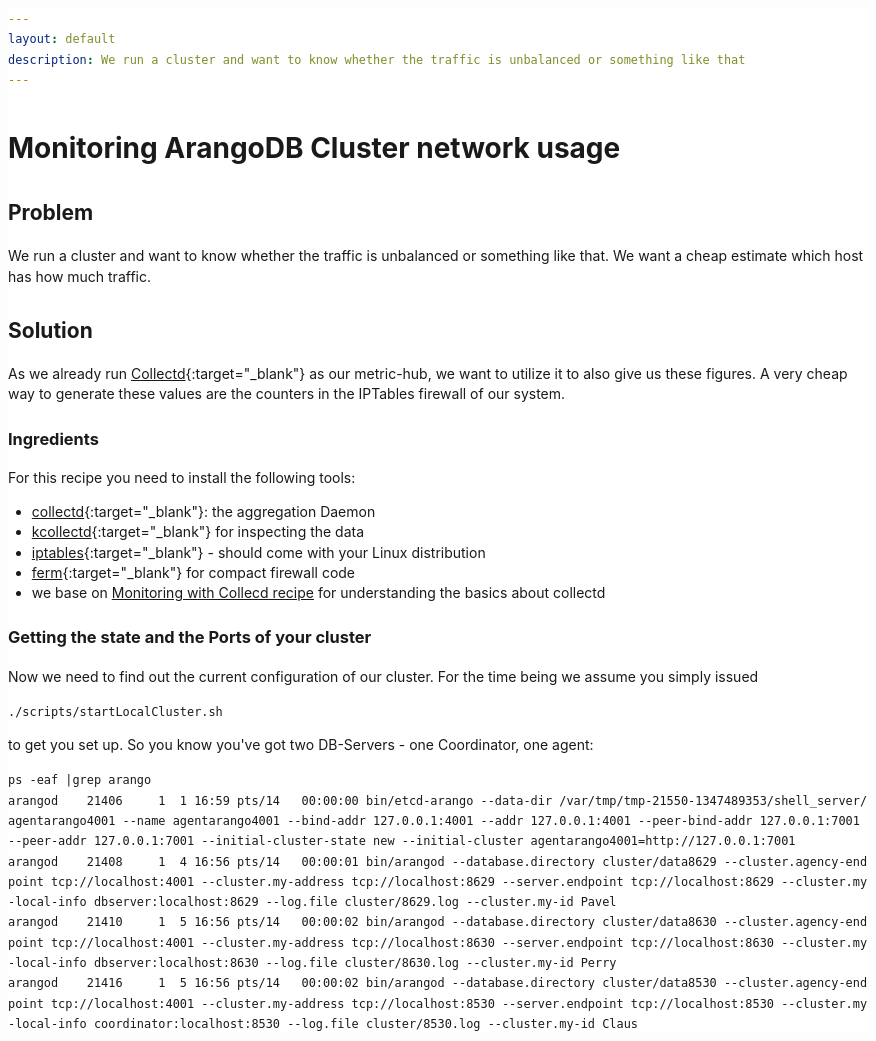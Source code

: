 ```yaml
---
layout: default
description: We run a cluster and want to know whether the traffic is unbalanced or something like that
---
```

# Monitoring ArangoDB Cluster network usage

## Problem

We run a cluster and want to know whether the traffic is unbalanced or something like that. We want a cheap estimate which host has how much traffic.

## Solution

As we already run [Collectd](http://collectd.org){:target="_blank"} as our metric-hub, we want to utilize it to also give us these figures. A very cheap way to generate these values are the counters in the IPTables firewall of our system.

### Ingredients

For this recipe you need to install the following tools:

  * [collectd](https://collectd.org/){:target="_blank"}: the aggregation Daemon
  * [kcollectd](https://www.forwiss.uni-passau.de/~berberic/Linux/kcollectd.html){:target="_blank"} for inspecting the data
  * [iptables](http://en.wikipedia.org/wiki/Iptables){:target="_blank"} - should come with your Linux distribution
  * [ferm](http://ferm.foo-projects.org/download/2.2/ferm.html#basic_iptables_match_keywords){:target="_blank"} for compact firewall code
  * we base on [Monitoring with Collecd recipe](monitoring-with-collectd.html) for understanding the basics about collectd

### Getting the state and the Ports of your cluster
Now we need to find out the current configuration of our cluster. For the time being we assume you simply issued

    ./scripts/startLocalCluster.sh

to get you set up. So you know you've got two DB-Servers - one Coordinator, one agent:

    ps -eaf |grep arango
    arangod    21406     1  1 16:59 pts/14   00:00:00 bin/etcd-arango --data-dir /var/tmp/tmp-21550-1347489353/shell_server/agentarango4001 --name agentarango4001 --bind-addr 127.0.0.1:4001 --addr 127.0.0.1:4001 --peer-bind-addr 127.0.0.1:7001 --peer-addr 127.0.0.1:7001 --initial-cluster-state new --initial-cluster agentarango4001=http://127.0.0.1:7001
    arangod    21408     1  4 16:56 pts/14   00:00:01 bin/arangod --database.directory cluster/data8629 --cluster.agency-endpoint tcp://localhost:4001 --cluster.my-address tcp://localhost:8629 --server.endpoint tcp://localhost:8629 --cluster.my-local-info dbserver:localhost:8629 --log.file cluster/8629.log --cluster.my-id Pavel
    arangod    21410     1  5 16:56 pts/14   00:00:02 bin/arangod --database.directory cluster/data8630 --cluster.agency-endpoint tcp://localhost:4001 --cluster.my-address tcp://localhost:8630 --server.endpoint tcp://localhost:8630 --cluster.my-local-info dbserver:localhost:8630 --log.file cluster/8630.log --cluster.my-id Perry
    arangod    21416     1  5 16:56 pts/14   00:00:02 bin/arangod --database.directory cluster/data8530 --cluster.agency-endpoint tcp://localhost:4001 --cluster.my-address tcp://localhost:8530 --server.endpoint tcp://localhost:8530 --cluster.my-local-info coordinator:localhost:8530 --log.file cluster/8530.log --cluster.my-id Claus
